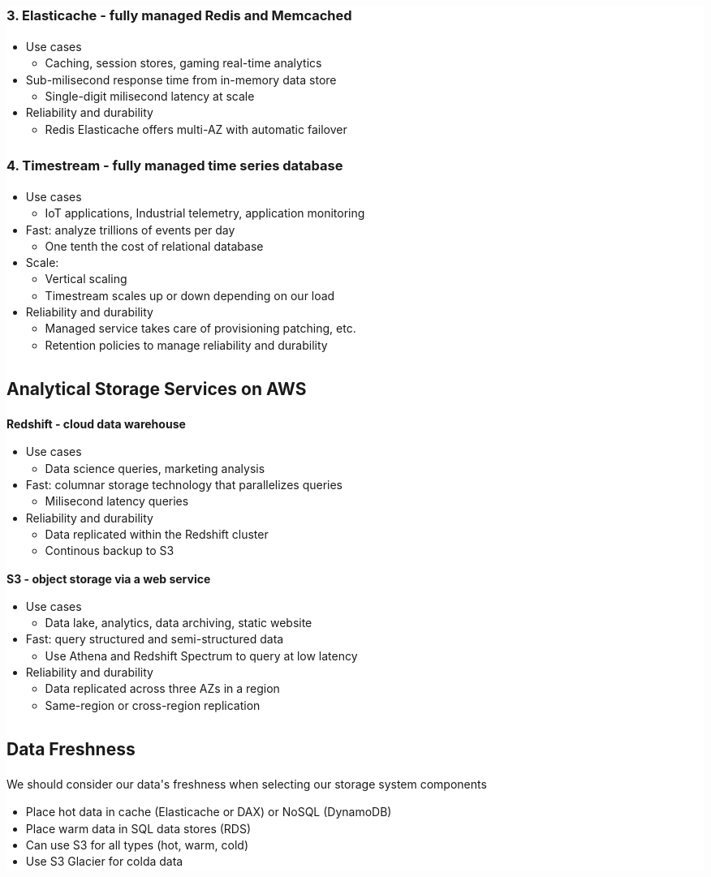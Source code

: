 ### 3. Elasticache - fully managed Redis and Memcached
- Use cases
  - Caching, session stores, gaming real-time analytics
- Sub-milisecond response time from in-memory data store
  - Single-digit milisecond latency at scale
- Reliability and durability
  - Redis Elasticache offers multi-AZ with automatic failover

### 4. Timestream - fully managed time series database
- Use cases
  - IoT applications, Industrial telemetry, application monitoring
- Fast: analyze trillions of events per day
  - One tenth the cost of relational database
- Scale:
  - Vertical scaling
  - Timestream scales up or down depending on our load
- Reliability and durability
  - Managed service takes care of provisioning patching, etc.
  - Retention policies to manage reliability and durability

## Analytical Storage Services on AWS

**Redshift - cloud data warehouse**
- Use cases
  - Data science queries, marketing analysis
- Fast: columnar storage technology that parallelizes queries
  - Milisecond latency queries
- Reliability and durability
  - Data replicated within the Redshift cluster
  - Continous backup to S3

**S3 - object storage via a web service**
- Use cases
  - Data lake, analytics, data archiving, static website
- Fast: query structured and semi-structured data
  - Use Athena and Redshift Spectrum to query at low latency
- Reliability and durability
  - Data replicated across three AZs in a region
  - Same-region or cross-region replication


## Data Freshness

We should consider our data's freshness when selecting our storage system components
- Place hot data in cache (Elasticache or DAX) or NoSQL (DynamoDB)
- Place warm data in SQL data stores (RDS)
- Can use S3 for all types (hot, warm, cold)
- Use S3 Glacier for colda data



